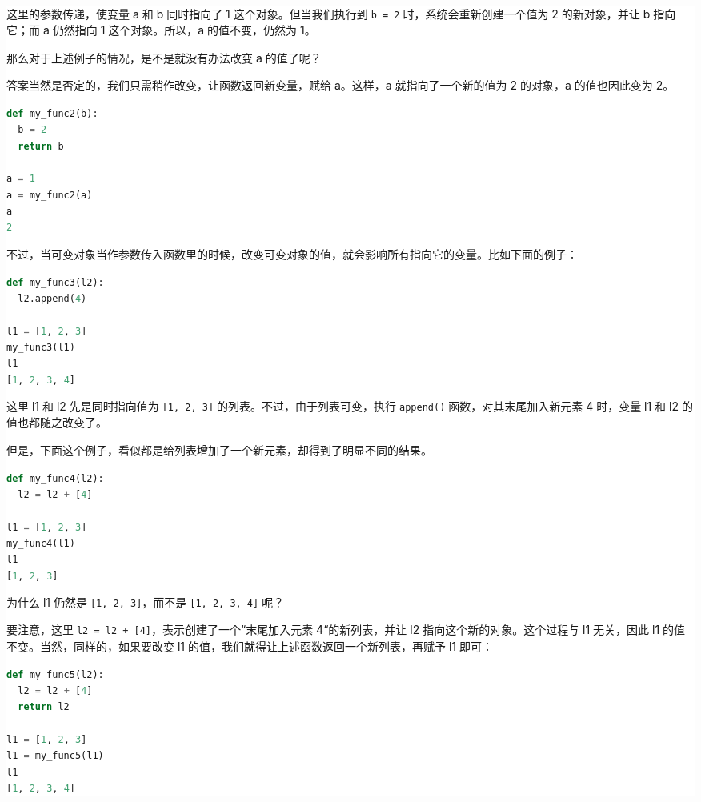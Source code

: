 这里的参数传递，使变量 a 和 b 同时指向了 1 这个对象。但当我们执行到 `b = 2` 时，系统会重新创建一个值为 2 的新对象，并让 b 指向它；而 a 仍然指向 1 这个对象。所以，a 的值不变，仍然为 1。

那么对于上述例子的情况，是不是就没有办法改变 a 的值了呢？

答案当然是否定的，我们只需稍作改变，让函数返回新变量，赋给 a。这样，a 就指向了一个新的值为 2 的对象，a 的值也因此变为 2。

```python
def my_func2(b):
  b = 2
  return b

a = 1
a = my_func2(a)
a
2
```

不过，当可变对象当作参数传入函数里的时候，改变可变对象的值，就会影响所有指向它的变量。比如下面的例子：

```python
def my_func3(l2):
  l2.append(4)

l1 = [1, 2, 3]
my_func3(l1)
l1
[1, 2, 3, 4]
```

这里 l1 和 l2 先是同时指向值为 `[1, 2, 3]` 的列表。不过，由于列表可变，执行 `append()` 函数，对其末尾加入新元素 4 时，变量 l1 和 l2 的值也都随之改变了。

但是，下面这个例子，看似都是给列表增加了一个新元素，却得到了明显不同的结果。

```python
def my_func4(l2):
  l2 = l2 + [4]

l1 = [1, 2, 3]
my_func4(l1)
l1
[1, 2, 3]
```

为什么 l1 仍然是 `[1, 2, 3]`，而不是 `[1, 2, 3, 4]` 呢？

要注意，这里 `l2 = l2 + [4]`，表示创建了一个“末尾加入元素 4“的新列表，并让 l2 指向这个新的对象。这个过程与 l1 无关，因此 l1 的值不变。当然，同样的，如果要改变 l1 的值，我们就得让上述函数返回一个新列表，再赋予 l1 即可：

```python
def my_func5(l2):
  l2 = l2 + [4]
  return l2

l1 = [1, 2, 3]
l1 = my_func5(l1)
l1
[1, 2, 3, 4]
```
